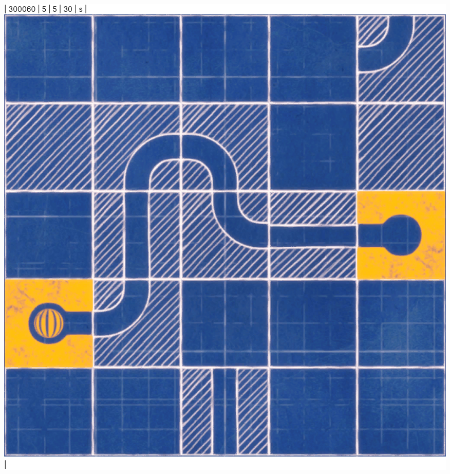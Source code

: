 | 300060 | 5     | 5      | 30         | s          | <img class="table-img" src="/assets/downloads/mythbusters/rolling-ball-solutions/60-A.png"> |